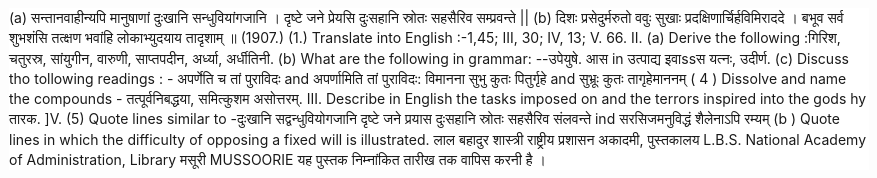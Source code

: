 (a) सन्तानवाहीन्यपि मानुषाणां दुःखानि सन्धुवियांगजानि । दृष्टे जने प्रेयसि दुःसहानि स्रोतः सहसैरिव सम्प्रवन्ते || (b) दिशः प्रसेदुर्मरुतो ववुः सुखाः प्रदक्षिणार्चिर्हविमिराददे । बभूव सर्व शुभशंसि तत्क्षण भवांहि लोकाभ्युदयाय तादृशाम् ॥ 
(1907.) 
(1.) Translate into English :-1,45; III, 30; IV, 13; V. 66. 
II. (a) Derive the following :गिरिश, चतुरस्र, सांयुगीन, वारुणी, साप्तपदीन, अर्ध्या, अर्धीतिनी. (b) What are the following in grammar: --उपेयुषे. आस in उत्पाद्य इवाssस यत्नः, उदीर्ण. (c) Discuss tho tollowing readings : - अपर्णेति च तां पुराविदः and अपर्णामिति तां पुराविदः: विमानना सुभु कुतः पितुर्गृहे and सुभ्रूः कुतः तागृहेमाननम् ( 4 ) Dissolve and name the compounds - तत्पूर्वनिबद्धया, समित्कुशम असोत्तरम्. 
III. Describe in English the tasks imposed on and the terrors inspired into the gods hy तारक. 
]V. (5) Quote lines similar to -दुःखानि सद्वन्धुवियोगजानि दृष्टे जने प्रयास दुःसहानि स्रोतः सहसैरिव संलवन्ते ind सरसिजमनुविद्धं शैलेनाऽपि रम्यम् (b ) Quote lines in which the difficulty of 
opposing a fixed will is illustrated. 
लाल बहादुर शास्त्री राष्ट्रीय प्रशासन अकादमी, पुस्तकालय L.B.S. National Academy of Administration, Library 
मसूरी 
MUSSOORIE 
यह पुस्तक निम्नांकित तारीख तक वापिस करनी है । 